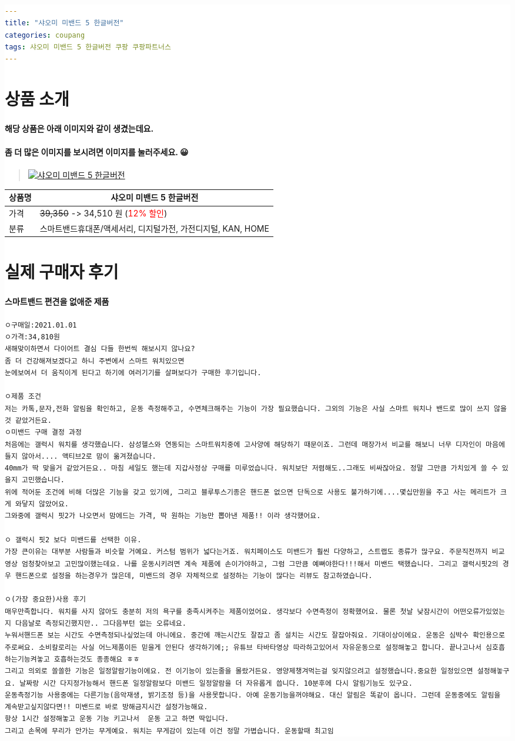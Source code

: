 ```yaml
---
title: "샤오미 미밴드 5 한글버전"
categories: coupang
tags: 샤오미 미밴드 5 한글버전 쿠팡 쿠팡파트너스
---
```

# 상품 소개
#### 해당 상품은 아래 이미지와 같이 생겼는데요. 
#### 좀 더 많은 이미지를 보시려면 이미지를 눌러주세요. 😀
> [![샤오미 미밴드 5 한글버전](https://static.coupangcdn.com/image/affiliate/banner/d20efd95836d4c1f6cbaf9531229d096@2x.jpg)](https://coupa.ng/bO4yBW)

상품명 | 샤오미 미밴드 5 한글버전
-------|-------
가격 | ~~39,350~~ -> 34,510 원 (<span style="color:red">12% 할인</span>)
분류 | 스마트밴드휴대폰/액세서리, 디지털가전, 가전디지털, KAN, HOME

# 실제 구매자 후기

####    스마트밴드 편견을 없애준 제품
    ㅇ구매일:2021.01.01
    ㅇ가격:34,810원
    새해맞이하면서 다이어트 결심 다들 한번씩 해보시지 않나요?
    좀 더 건강해져보겠다고 하니 주변에서 스마트 워치있으면 
    눈에보여서 더 움직이게 된다고 하기에 여러기기를 살펴보다가 구매한 후기입니다.
    
    ㅇ제품 조건
    저는 카톡,문자,전화 알림을 확인하고, 운동 측정해주고, 수면체크해주는 기능이 가장 필요했습니다. 그외의 기능은 사실 스마트 워치나 밴드로 많이 쓰지 않을 것 같았거든요. 
    ㅇ미밴드 구매 결정 과정
    처음에는 갤럭시 워치를 생각했습니다. 삼성헬스와 연동되는 스마트워치중에 고사양에 해당하기 때문이죠. 그런데 매장가서 비교를 해보니 너무 디자인이 마음에  들지 않아서.... 액티브2로 맘이 옮겨졌습니다.
    40mm가 딱 맞을거 같았거든요.. 마침 세일도 했는데 지갑사정상 구매를 미루었습니다. 워치보단 저렴해도..그래도 비싸잖아요. 정말 그만큼 가치있게 쓸 수 있을지 고민했습니다.
    위에 적어둔 조건에 비해 더많은 기능을 갖고 있기에, 그리고 블루투스기종은 핸드폰 없으면 단독으로 사용도 불가하기에....몇십만원을 주고 사는 메리트가 크게 와닿지 않았어요.
    그와중에 갤럭시 핏2가 나오면서 맘에드는 가격, 딱 원하는 기능만 뽑아낸 제품!! 이라 생각했어요.
    
    ㅇ 갤럭시 핏2 보다 미밴드를 선택한 이유.
    가장 큰이유는 대부분 사람들과 비슷할 거예요. 커스텀 범위가 넓다는거죠. 워치페이스도 미밴드가 훨씬 다양하고, 스트랩도 종류가 많구요. 주문직전까지 비교영상 엄청찾아보고 고민많이했는데요. 나를 운동시키려면 계속 제품에 손이가야하고, 그럼 그만큼 예뻐야한다!!!해서 미밴드 택했습니다. 그리고 갤럭시핏2의 경우 핸드폰으로 설정을 하는경우가 많은데, 미밴드의 경우 자체적으로 설정하는 기능이 많다는 리뷰도 참고하였습니다.
    
    ㅇ(가장 중요한)사용 후기
    매우만족합니다. 워치를 사지 않아도 충분히 저의 욕구를 충족시켜주는 제품이었어요. 생각보다 수면측정이 정확했어요. 물론 첫날 낮잠시간이 어떤오류가있었는지 다음날로 측정되긴했지만.. 그다음부턴 없는 오류네요.
    누워서핸드폰 보는 시간도 수면측정되나싶었는데 아니에요. 중간에 깨는시간도 잘잡고 좀 설치는 시간도 잘잡아줘요. 기대이상이에요. 운동은 심박수 확인용으로 주로써요. 소비칼로리는 사실 어느제품이든 믿을게 안된다 생각하기에;; 유튜브 타바타영상 따라하고있어서 자유운동으로 설정해놓고 합니다. 끝나고나서 심호흡하는기능켜놓고 호흡하는것도 종종해요 ㅎㅎ
    그리고 의외로 쏠쏠한 기능은 일정알람기능이에요. 전 이기능이 있는줄을 몰랐거든요. 영양제챙겨먹는걸 잊지않으려고 설정했습니다.중요한 일정있으면 설정해놓구요. 날짜랑 시간 다지정가능해서 핸드폰 일정알람보다 미밴드 일정알람을 더 자유롭게 씁니다. 10분후에 다시 알림기능도 있구요.
    운동측정기능 사용중에는 다른기능(음악재생, 밝기조정 등)을 사용못합니다. 아예 운동기능을꺼야해요. 대신 알림은 똑같이 옵니다. 그런데 운동중에도 알림을 계속받고싶지않다면!! 미밴드로 바로 방해금지시간 설정가능해요.
    항상 1시간 설정해놓고 운동 기능 키고나서  운동 고고 하면 딱입니다.
    그리고 손목에 무리가 안가는 무게예요. 워치는 무게감이 있는데 이건 정말 가볍습니다. 운동할때 최고임
    